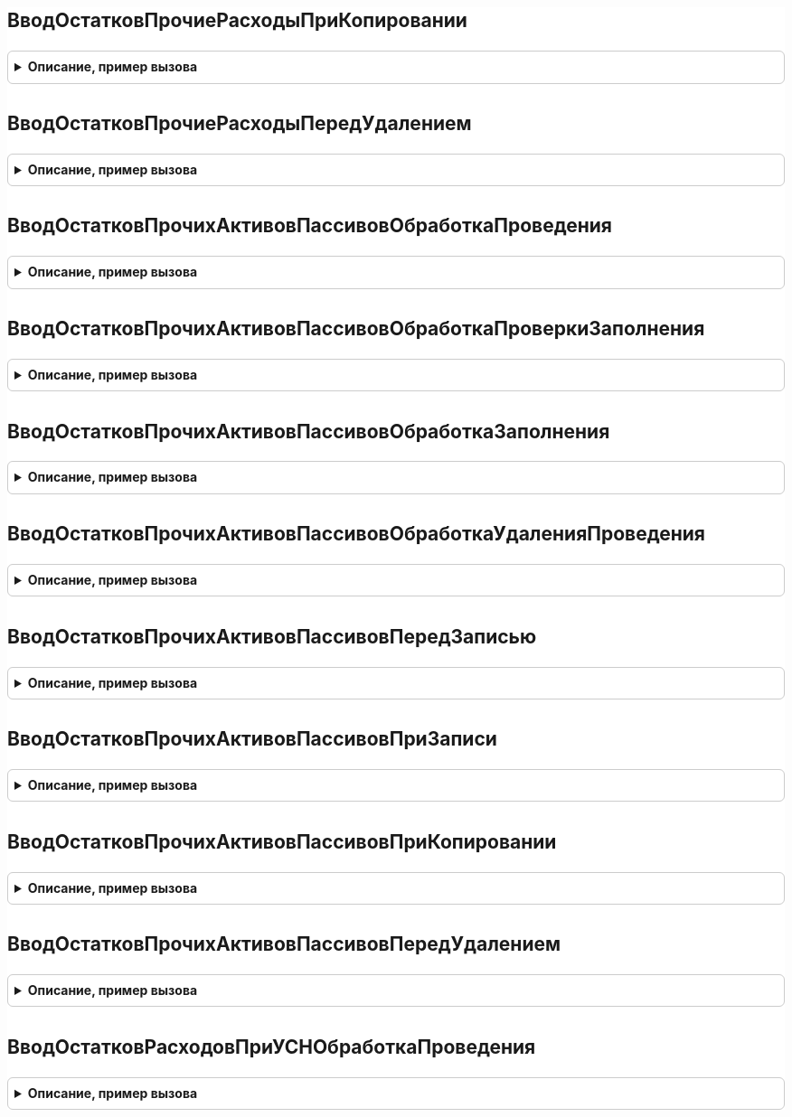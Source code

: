 ## ВводОстатковПрочиеРасходыПриКопировании
<details style="margin: 1em 0; padding: 0.5em; border: 1px solid #ccc; border-radius: 6px;"><summary style="font-weight: bold; cursor: pointer;">Описание, пример вызова</summary></details>

## ВводОстатковПрочиеРасходыПередУдалением
<details style="margin: 1em 0; padding: 0.5em; border: 1px solid #ccc; border-radius: 6px;"><summary style="font-weight: bold; cursor: pointer;">Описание, пример вызова</summary></details>

## ВводОстатковПрочихАктивовПассивовОбработкаПроведения
<details style="margin: 1em 0; padding: 0.5em; border: 1px solid #ccc; border-radius: 6px;"><summary style="font-weight: bold; cursor: pointer;">Описание, пример вызова</summary></details>

## ВводОстатковПрочихАктивовПассивовОбработкаПроверкиЗаполнения
<details style="margin: 1em 0; padding: 0.5em; border: 1px solid #ccc; border-radius: 6px;"><summary style="font-weight: bold; cursor: pointer;">Описание, пример вызова</summary></details>

## ВводОстатковПрочихАктивовПассивовОбработкаЗаполнения
<details style="margin: 1em 0; padding: 0.5em; border: 1px solid #ccc; border-radius: 6px;"><summary style="font-weight: bold; cursor: pointer;">Описание, пример вызова</summary></details>

## ВводОстатковПрочихАктивовПассивовОбработкаУдаленияПроведения
<details style="margin: 1em 0; padding: 0.5em; border: 1px solid #ccc; border-radius: 6px;"><summary style="font-weight: bold; cursor: pointer;">Описание, пример вызова</summary></details>

## ВводОстатковПрочихАктивовПассивовПередЗаписью
<details style="margin: 1em 0; padding: 0.5em; border: 1px solid #ccc; border-radius: 6px;"><summary style="font-weight: bold; cursor: pointer;">Описание, пример вызова</summary></details>

## ВводОстатковПрочихАктивовПассивовПриЗаписи
<details style="margin: 1em 0; padding: 0.5em; border: 1px solid #ccc; border-radius: 6px;"><summary style="font-weight: bold; cursor: pointer;">Описание, пример вызова</summary></details>

## ВводОстатковПрочихАктивовПассивовПриКопировании
<details style="margin: 1em 0; padding: 0.5em; border: 1px solid #ccc; border-radius: 6px;"><summary style="font-weight: bold; cursor: pointer;">Описание, пример вызова</summary></details>

## ВводОстатковПрочихАктивовПассивовПередУдалением
<details style="margin: 1em 0; padding: 0.5em; border: 1px solid #ccc; border-radius: 6px;"><summary style="font-weight: bold; cursor: pointer;">Описание, пример вызова</summary></details>

## ВводОстатковРасходовПриУСНОбработкаПроведения
<details style="margin: 1em 0; padding: 0.5em; border: 1px solid #ccc; border-radius: 6px;"><summary style="font-weight: bold; cursor: pointer;">Описание, пример вызова</summary></details>
